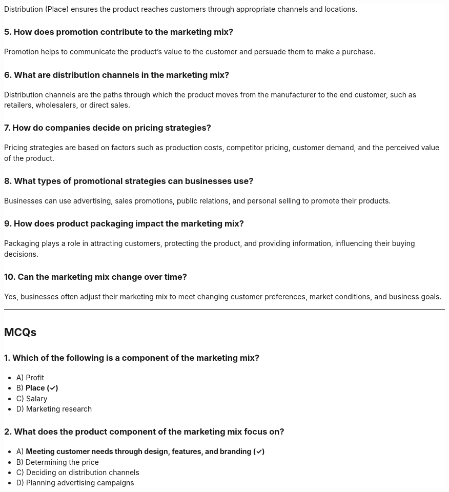 Distribution (Place) ensures the product reaches customers through appropriate channels and locations.

### 5. How does promotion contribute to the marketing mix?

Promotion helps to communicate the product’s value to the customer and persuade them to make a purchase.

### 6. What are distribution channels in the marketing mix?

Distribution channels are the paths through which the product moves from the manufacturer to the end customer, such as retailers, wholesalers, or direct sales.

### 7. How do companies decide on pricing strategies?

Pricing strategies are based on factors such as production costs, competitor pricing, customer demand, and the perceived value of the product.

### 8. What types of promotional strategies can businesses use?

Businesses can use advertising, sales promotions, public relations, and personal selling to promote their products.

### 9. How does product packaging impact the marketing mix?

Packaging plays a role in attracting customers, protecting the product, and providing information, influencing their buying decisions.

### 10. Can the marketing mix change over time?

Yes, businesses often adjust their marketing mix to meet changing customer preferences, market conditions, and business goals.

---

## MCQs

### 1. Which of the following is a component of the marketing mix?

- A) Profit
- B) **Place (✓)**
- C) Salary
- D) Marketing research

### 2. What does the product component of the marketing mix focus on?

- A) **Meeting customer needs through design, features, and branding (✓)**
- B) Determining the price
- C) Deciding on distribution channels
- D) Planning advertising campaigns

